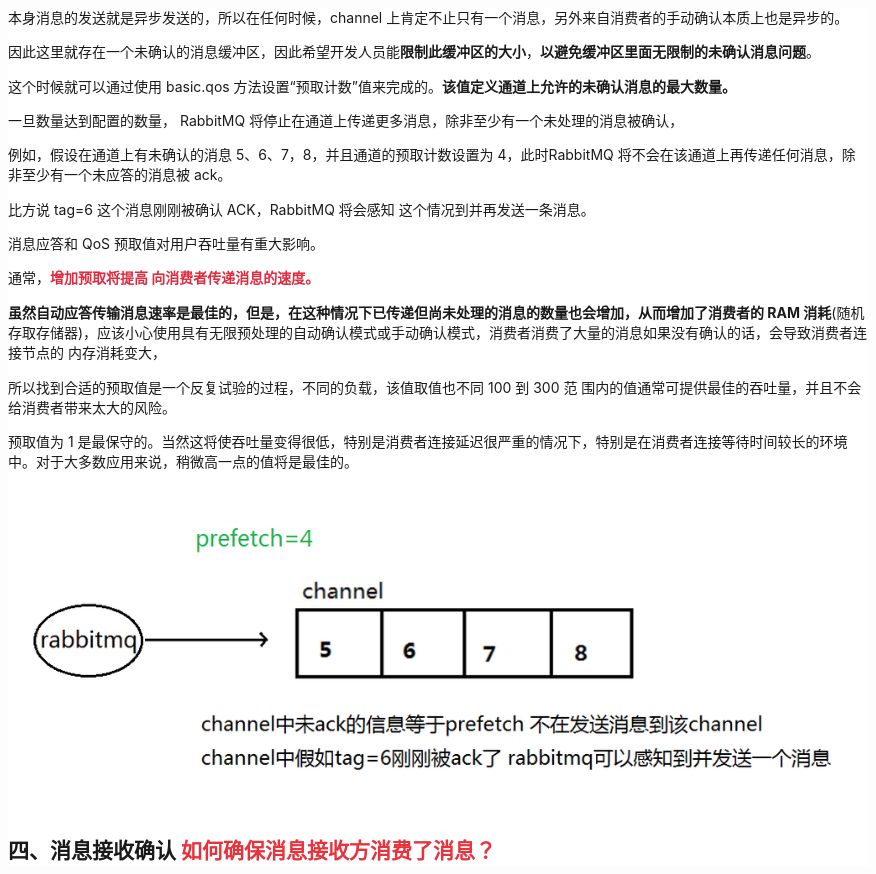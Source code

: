 

本身消息的发送就是异步发送的，所以在任何时候，channel 上肯定不止只有一个消息，另外来自消费者的手动确认本质上也是异步的。



因此这里就存在一个未确认的消息缓冲区，因此希望开发人员能**限制此缓冲区的大小**，**以避免缓冲区里面无限制的未确认消息问题**。



这个时候就可以通过使用 basic.qos 方法设置“预取计数”值来完成的。**该值定义通道上允许的未确认消息的最大数量。**



一旦数量达到配置的数量， RabbitMQ 将停止在通道上传递更多消息，除非至少有一个未处理的消息被确认，



例如，假设在通道上有未确认的消息 5、6、7，8，并且通道的预取计数设置为 4，此时RabbitMQ 将不会在该通道上再传递任何消息，除非至少有一个未应答的消息被 ack。



比方说 tag=6 这个消息刚刚被确认 ACK，RabbitMQ 将会感知 这个情况到并再发送一条消息。



消息应答和 QoS 预取值对用户吞吐量有重大影响。



通常，**<font style="color:#DF2A3F;">增加预取将提高 向消费者传递消息的速度。</font>**



**虽然自动应答传输消息速率是最佳的，但是，在这种情况下已传递但尚未处理的消息的数量也会增加，从而增加了消费者的 RAM 消耗**(随机存取存储器)，应该小心使用具有无限预处理的自动确认模式或手动确认模式，消费者消费了大量的消息如果没有确认的话，会导致消费者连接节点的 内存消耗变大，



所以找到合适的预取值是一个反复试验的过程，不同的负载，该值取值也不同 100 到 300 范 围内的值通常可提供最佳的吞吐量，并且不会给消费者带来太大的风险。



预取值为 1 是最保守的。当然这将使吞吐量变得很低，特别是消费者连接延迟很严重的情况下，特别是在消费者连接等待时间较长的环境 中。对于大多数应用来说，稍微高一点的值将是最佳的。



![1657881553053-2b9709ba-2cd6-48bc-b650-26cb4fd8687f.png](./img/_vbXgUY6v_55Ou3U/1657881553053-2b9709ba-2cd6-48bc-b650-26cb4fd8687f-092164.png)

## 四、消息接收确认  **<font style="color:#E8323C;">如何确保消息接收方消费了消息？ </font>**
